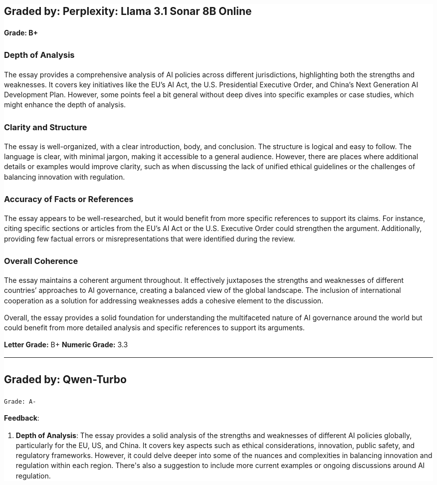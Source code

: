 
## Graded by: Perplexity: Llama 3.1 Sonar 8B Online

**Grade: B+**

### Depth of Analysis
The essay provides a comprehensive analysis of AI policies across different jurisdictions, highlighting both the strengths and weaknesses. It covers key initiatives like the EU’s AI Act, the U.S. Presidential Executive Order, and China’s Next Generation AI Development Plan. However, some points feel a bit general without deep dives into specific examples or case studies, which might enhance the depth of analysis.

### Clarity and Structure
The essay is well-organized, with a clear introduction, body, and conclusion. The structure is logical and easy to follow. The language is clear, with minimal jargon, making it accessible to a general audience. However, there are places where additional details or examples would improve clarity, such as when discussing the lack of unified ethical guidelines or the challenges of balancing innovation with regulation.

### Accuracy of Facts or References
The essay appears to be well-researched, but it would benefit from more specific references to support its claims. For instance, citing specific sections or articles from the EU’s AI Act or the U.S. Executive Order could strengthen the argument. Additionally, providing few factual errors or misrepresentations that were identified during the review.

### Overall Coherence
The essay maintains a coherent argument throughout. It effectively juxtaposes the strengths and weaknesses of different countries’ approaches to AI governance, creating a balanced view of the global landscape. The inclusion of international cooperation as a solution for addressing weaknesses adds a cohesive element to the discussion.

Overall, the essay provides a solid foundation for understanding the multifaceted nature of AI governance around the world but could benefit from more detailed analysis and specific references to support its arguments.

**Letter Grade:** B+
**Numeric Grade:** 3.3

---

## Graded by: Qwen-Turbo

```
Grade: A-
``` 

**Feedback**:

1. **Depth of Analysis**: The essay provides a solid analysis of the strengths and weaknesses of different AI policies globally, particularly for the EU, US, and China. It covers key aspects such as ethical considerations, innovation, public safety, and regulatory frameworks. However, it could delve deeper into some of the nuances and complexities in balancing innovation and regulation within each region. There's also a suggestion to include more current examples or ongoing discussions around AI regulation.
